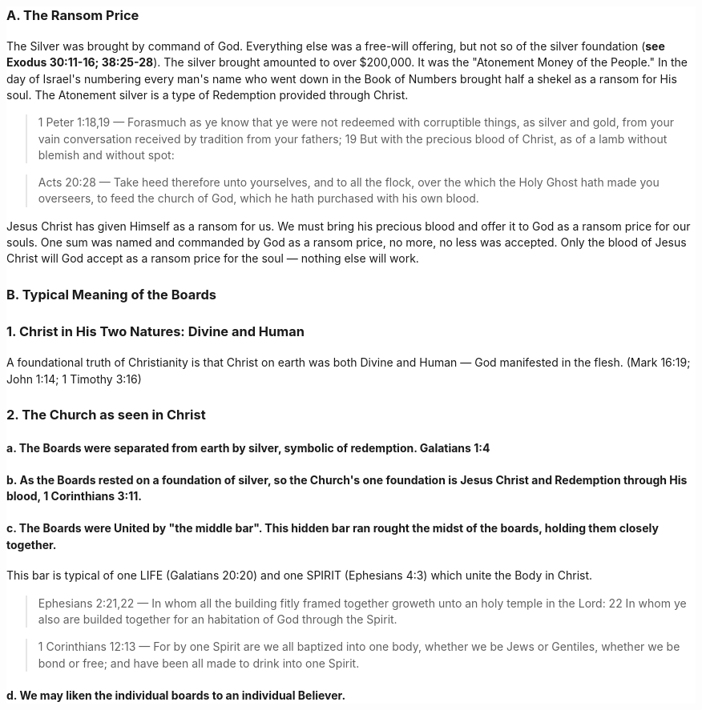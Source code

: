 ### A. The Ransom Price

The Silver was brought by command of God. Everything else was a free-will offering, but not so of the silver foundation (**see Exodus 30:11-16; 38:25-28**). The silver brought amounted to over $200,000. It was the "Atonement Money of the People." In the day of Israel's numbering every man's name who went down in the Book of Numbers brought half a shekel as a ransom for His soul. The Atonement silver is a type of Redemption provided through Christ.

> 1 Peter 1:18,19 &mdash; Forasmuch as ye know that ye were not redeemed with corruptible things, as silver and gold, from your vain conversation received by tradition from your fathers; 19 But with the precious blood of Christ, as of a lamb without blemish and without spot:



> Acts 20:28 &mdash; Take heed therefore unto yourselves, and to all the flock, over the which the Holy Ghost hath made you overseers, to feed the church of God, which he hath purchased with his own blood.

Jesus Christ has given Himself as a ransom for us. We must bring his precious blood and offer it to God as a ransom price for our souls. One sum was named and commanded by God as a ransom price, no more, no less was accepted. Only the blood of Jesus Christ will God accept as a ransom price for the soul &mdash; nothing else will work.

### B. Typical Meaning of the Boards

### 1. Christ in His Two Natures: Divine and Human

A foundational truth of Christianity is that Christ on earth was both Divine and Human &mdash; God manifested in the flesh. (Mark 16:19; John 1:14; 1 Timothy 3:16)

### 2. The Church as seen in Christ

#### a. The Boards were separated from earth by silver, symbolic of redemption. Galatians 1:4

#### b. As the Boards rested on a foundation of silver, so the Church's one foundation is Jesus Christ and Redemption through His blood, 1 Corinthians 3:11.

#### c. The Boards were United by "the middle bar". This hidden bar ran rought the midst of the boards, holding them closely together.

This bar is typical of one LIFE (Galatians 20:20) and one SPIRIT (Ephesians 4:3) which unite the Body in Christ.

> Ephesians 2:21,22 &mdash; In whom all the building fitly framed together groweth unto an holy temple in the Lord: 22 In whom ye also are builded together for an habitation of God through the Spirit.



> 1 Corinthians 12:13 &mdash; For by one Spirit are we all baptized into one body, whether we be Jews or Gentiles, whether we be bond or free; and have been all made to drink into one Spirit.

#### d. We may liken the individual boards to an individual Believer.
